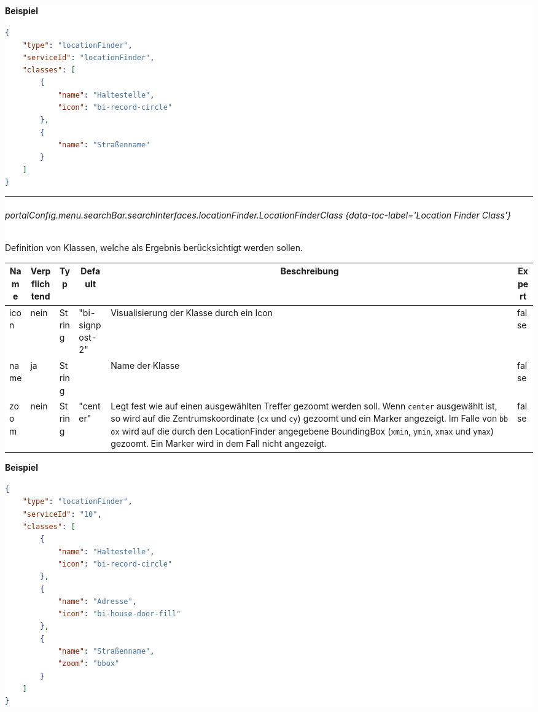 **Beispiel**

```json
{
    "type": "locationFinder",
    "serviceId": "locationFinder",
    "classes": [
        {
            "name": "Haltestelle",
            "icon": "bi-record-circle"
        },
        {
            "name": "Straßenname"
        }
    ]
}
```

***

###### portalConfig.menu.searchBar.searchInterfaces.locationFinder.LocationFinderClass {data-toc-label='Location Finder Class'}
Definition von Klassen, welche als Ergebnis berücksichtigt werden sollen.

|Name|Verpflichtend|Typ|Default|Beschreibung|Expert|
|----|-------------|---|-------|------------|------|
|icon|nein|String|"bi-signpost-2"|Visualisierung der Klasse durch ein Icon|false|
|name|ja|String||Name der Klasse|false|
|zoom|nein|String|"center"|Legt fest wie auf einen ausgewählten Treffer gezoomt werden soll. Wenn `center` ausgewählt ist, so wird auf die Zentrumskoordinate (`cx` und `cy`) gezoomt und ein Marker angezeigt. Im Falle von `bbox` wird auf die durch den LocationFinder angegebene BoundingBox (`xmin`, `ymin`, `xmax` und `ymax`) gezoomt. Ein Marker wird in dem Fall nicht angezeigt.|false|

**Beispiel**

```json
{
    "type": "locationFinder",
    "serviceId": "10",
    "classes": [
        {
			"name": "Haltestelle",
			"icon": "bi-record-circle"
		},
		{
			"name": "Adresse",
			"icon": "bi-house-door-fill"
		},
		{
			"name": "Straßenname",
			"zoom": "bbox"
		}
    ]
}
```
